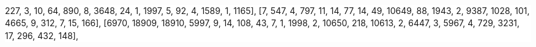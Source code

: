   227,
  3,
  10,
  64,
  890,
  8,
  3648,
  24,
  1,
  1997,
  5,
  92,
  4,
  1589,
  1,
  1165],
 [7,
  547,
  4,
  797,
  11,
  14,
  77,
  14,
  49,
  10649,
  88,
  1943,
  2,
  9387,
  1028,
  101,
  4665,
  9,
  312,
  7,
  15,
  166],
 [6970,
  18909,
  18910,
  5997,
  9,
  14,
  108,
  43,
  7,
  1,
  1998,
  2,
  10650,
  218,
  10613,
  2,
  6447,
  3,
  5967,
  4,
  729,
  3231,
  17,
  296,
  432,
  148],